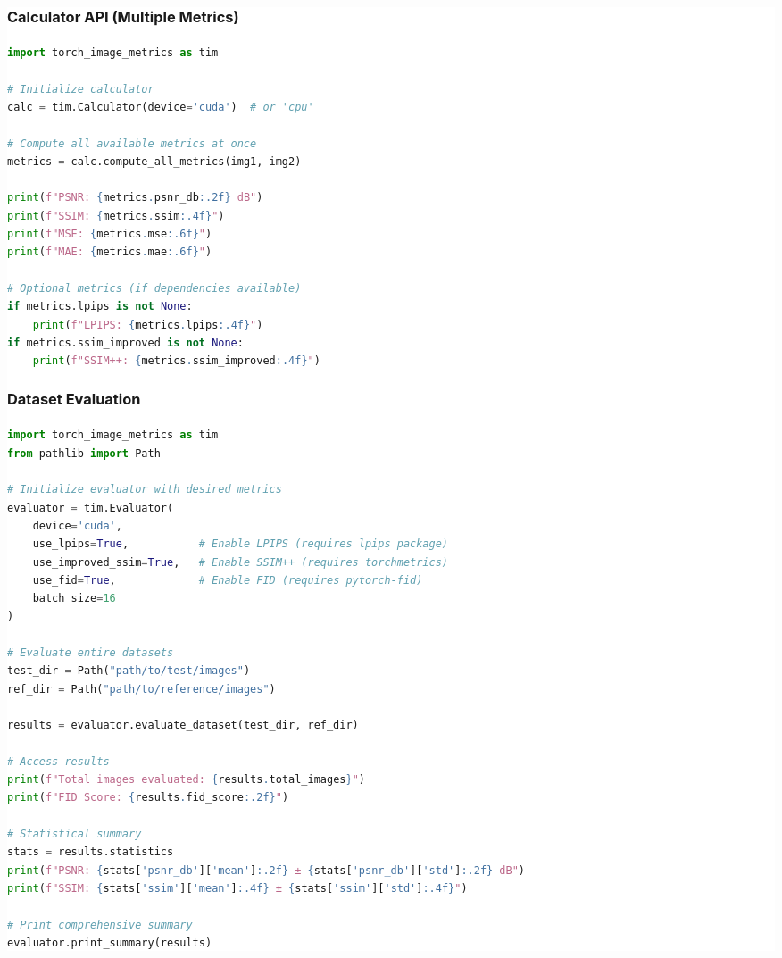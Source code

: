 ### Calculator API (Multiple Metrics)

```python
import torch_image_metrics as tim

# Initialize calculator
calc = tim.Calculator(device='cuda')  # or 'cpu'

# Compute all available metrics at once
metrics = calc.compute_all_metrics(img1, img2)

print(f"PSNR: {metrics.psnr_db:.2f} dB")
print(f"SSIM: {metrics.ssim:.4f}")
print(f"MSE: {metrics.mse:.6f}")
print(f"MAE: {metrics.mae:.6f}")

# Optional metrics (if dependencies available)
if metrics.lpips is not None:
    print(f"LPIPS: {metrics.lpips:.4f}")
if metrics.ssim_improved is not None:
    print(f"SSIM++: {metrics.ssim_improved:.4f}")
```

### Dataset Evaluation

```python
import torch_image_metrics as tim
from pathlib import Path

# Initialize evaluator with desired metrics
evaluator = tim.Evaluator(
    device='cuda',
    use_lpips=True,           # Enable LPIPS (requires lpips package)
    use_improved_ssim=True,   # Enable SSIM++ (requires torchmetrics)
    use_fid=True,             # Enable FID (requires pytorch-fid)
    batch_size=16
)

# Evaluate entire datasets
test_dir = Path("path/to/test/images")
ref_dir = Path("path/to/reference/images")

results = evaluator.evaluate_dataset(test_dir, ref_dir)

# Access results
print(f"Total images evaluated: {results.total_images}")
print(f"FID Score: {results.fid_score:.2f}")

# Statistical summary
stats = results.statistics
print(f"PSNR: {stats['psnr_db']['mean']:.2f} ± {stats['psnr_db']['std']:.2f} dB")
print(f"SSIM: {stats['ssim']['mean']:.4f} ± {stats['ssim']['std']:.4f}")

# Print comprehensive summary
evaluator.print_summary(results)
```
